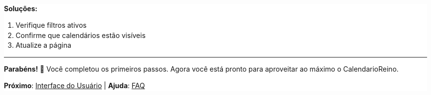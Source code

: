 **Soluções:**
1. Verifique filtros ativos
2. Confirme que calendários estão visíveis
3. Atualize a página

---

**Parabéns!** 🎉 Você completou os primeiros passos. Agora você está pronto para aproveitar ao máximo o CalendarioReino.

**Próximo**: [Interface do Usuário](interface.md) | **Ajuda**: [FAQ](faq.md)
